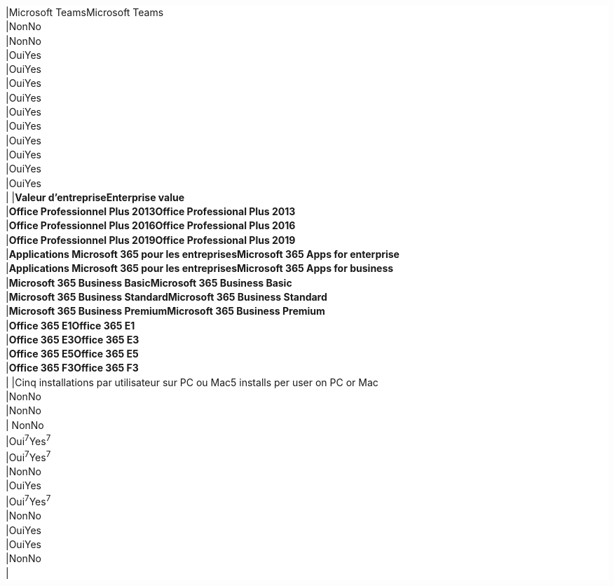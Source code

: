|<span data-ttu-id="1c1dc-325">Microsoft Teams</span><span class="sxs-lookup"><span data-stu-id="1c1dc-325">Microsoft Teams</span></span>  <br/> |<span data-ttu-id="1c1dc-326">Non</span><span class="sxs-lookup"><span data-stu-id="1c1dc-326">No</span></span>  <br/> |<span data-ttu-id="1c1dc-327">Non</span><span class="sxs-lookup"><span data-stu-id="1c1dc-327">No</span></span>  <br/> |<span data-ttu-id="1c1dc-328">Oui</span><span class="sxs-lookup"><span data-stu-id="1c1dc-328">Yes</span></span> <br/>|<span data-ttu-id="1c1dc-329">Oui</span><span class="sxs-lookup"><span data-stu-id="1c1dc-329">Yes</span></span>  <br/> |<span data-ttu-id="1c1dc-330">Oui</span><span class="sxs-lookup"><span data-stu-id="1c1dc-330">Yes</span></span>  <br/> |<span data-ttu-id="1c1dc-331">Oui</span><span class="sxs-lookup"><span data-stu-id="1c1dc-331">Yes</span></span> <br/> |<span data-ttu-id="1c1dc-332">Oui</span><span class="sxs-lookup"><span data-stu-id="1c1dc-332">Yes</span></span>  <br/> |<span data-ttu-id="1c1dc-333">Oui</span><span class="sxs-lookup"><span data-stu-id="1c1dc-333">Yes</span></span>  <br/> |<span data-ttu-id="1c1dc-334">Oui</span><span class="sxs-lookup"><span data-stu-id="1c1dc-334">Yes</span></span> <br/> |<span data-ttu-id="1c1dc-335">Oui</span><span class="sxs-lookup"><span data-stu-id="1c1dc-335">Yes</span></span>  <br/> |<span data-ttu-id="1c1dc-336">Oui</span><span class="sxs-lookup"><span data-stu-id="1c1dc-336">Yes</span></span>  <br/> |<span data-ttu-id="1c1dc-337">Oui</span><span class="sxs-lookup"><span data-stu-id="1c1dc-337">Yes</span></span> <br/> |
|<span data-ttu-id="1c1dc-338">**Valeur d’entreprise**</span><span class="sxs-lookup"><span data-stu-id="1c1dc-338">**Enterprise value**</span></span> <br/> |<span data-ttu-id="1c1dc-339">**Office Professionnel Plus 2013**</span><span class="sxs-lookup"><span data-stu-id="1c1dc-339">**Office Professional Plus 2013**</span></span> <br/> |<span data-ttu-id="1c1dc-340">**Office Professionnel Plus 2016**</span><span class="sxs-lookup"><span data-stu-id="1c1dc-340">**Office Professional Plus 2016**</span></span> <br/> |<span data-ttu-id="1c1dc-341">**Office Professionnel Plus 2019**</span><span class="sxs-lookup"><span data-stu-id="1c1dc-341">**Office Professional Plus 2019**</span></span> <br/> |<span data-ttu-id="1c1dc-342">**Applications Microsoft 365 pour les entreprises**</span><span class="sxs-lookup"><span data-stu-id="1c1dc-342">**Microsoft 365 Apps for enterprise**</span></span> <br/> |<span data-ttu-id="1c1dc-343">**Applications Microsoft 365 pour les entreprises**</span><span class="sxs-lookup"><span data-stu-id="1c1dc-343">**Microsoft 365 Apps for business**</span></span> <br/> |<span data-ttu-id="1c1dc-344">**Microsoft 365 Business Basic**</span><span class="sxs-lookup"><span data-stu-id="1c1dc-344">**Microsoft 365 Business Basic**</span></span> <br/> |<span data-ttu-id="1c1dc-345">**Microsoft 365 Business Standard**</span><span class="sxs-lookup"><span data-stu-id="1c1dc-345">**Microsoft 365 Business Standard**</span></span> <br/> |<span data-ttu-id="1c1dc-346">**Microsoft 365 Business Premium**</span><span class="sxs-lookup"><span data-stu-id="1c1dc-346">**Microsoft 365 Business Premium**</span></span> <br/> |<span data-ttu-id="1c1dc-347">**Office 365 E1**</span><span class="sxs-lookup"><span data-stu-id="1c1dc-347">**Office 365 E1**</span></span> <br/> |<span data-ttu-id="1c1dc-348">**Office 365 E3**</span><span class="sxs-lookup"><span data-stu-id="1c1dc-348">**Office 365 E3**</span></span> <br/> |<span data-ttu-id="1c1dc-349">**Office 365 E5**</span><span class="sxs-lookup"><span data-stu-id="1c1dc-349">**Office 365 E5**</span></span> <br/> |<span data-ttu-id="1c1dc-350">**Office 365 F3**</span><span class="sxs-lookup"><span data-stu-id="1c1dc-350">**Office 365 F3**</span></span> <br/> |
|<span data-ttu-id="1c1dc-351">Cinq installations par utilisateur sur PC ou Mac</span><span class="sxs-lookup"><span data-stu-id="1c1dc-351">5 installs per user on PC or Mac</span></span>  <br/> |<span data-ttu-id="1c1dc-352">Non</span><span class="sxs-lookup"><span data-stu-id="1c1dc-352">No</span></span>  <br/> |<span data-ttu-id="1c1dc-353">Non</span><span class="sxs-lookup"><span data-stu-id="1c1dc-353">No</span></span>  <br/>| <span data-ttu-id="1c1dc-354">Non</span><span class="sxs-lookup"><span data-stu-id="1c1dc-354">No</span></span>  <br/> |<span data-ttu-id="1c1dc-355">Oui<sup>7</sup></span><span class="sxs-lookup"><span data-stu-id="1c1dc-355">Yes<sup>7</sup></span></span> <br/> |<span data-ttu-id="1c1dc-356">Oui<sup>7</sup></span><span class="sxs-lookup"><span data-stu-id="1c1dc-356">Yes<sup>7</sup></span></span> <br/> |<span data-ttu-id="1c1dc-357">Non</span><span class="sxs-lookup"><span data-stu-id="1c1dc-357">No</span></span>  <br/> |<span data-ttu-id="1c1dc-358">Oui</span><span class="sxs-lookup"><span data-stu-id="1c1dc-358">Yes</span></span>  <br/> |<span data-ttu-id="1c1dc-359">Oui<sup>7</sup></span><span class="sxs-lookup"><span data-stu-id="1c1dc-359">Yes<sup>7</sup></span></span> <br/> |<span data-ttu-id="1c1dc-360">Non</span><span class="sxs-lookup"><span data-stu-id="1c1dc-360">No</span></span>  <br/> |<span data-ttu-id="1c1dc-361">Oui</span><span class="sxs-lookup"><span data-stu-id="1c1dc-361">Yes</span></span>  <br/> |<span data-ttu-id="1c1dc-362">Oui</span><span class="sxs-lookup"><span data-stu-id="1c1dc-362">Yes</span></span>  <br/> |<span data-ttu-id="1c1dc-363">Non</span><span class="sxs-lookup"><span data-stu-id="1c1dc-363">No</span></span>  <br/> | 